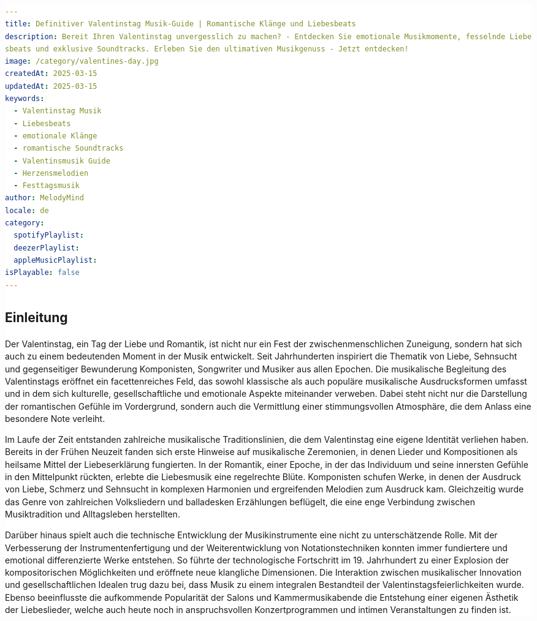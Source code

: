 ```yaml
---
title: Definitiver Valentinstag Musik-Guide | Romantische Klänge und Liebesbeats
description: Bereit Ihren Valentinstag unvergesslich zu machen? - Entdecken Sie emotionale Musikmomente, fesselnde Liebesbeats und exklusive Soundtracks. Erleben Sie den ultimativen Musikgenuss - Jetzt entdecken!
image: /category/valentines-day.jpg
createdAt: 2025-03-15
updatedAt: 2025-03-15
keywords:
  - Valentinstag Musik
  - Liebesbeats
  - emotionale Klänge
  - romantische Soundtracks
  - Valentinsmusik Guide
  - Herzensmelodien
  - Festtagsmusik
author: MelodyMind
locale: de
category:
  spotifyPlaylist: 
  deezerPlaylist: 
  appleMusicPlaylist: 
isPlayable: false
---
```



## Einleitung

Der Valentinstag, ein Tag der Liebe und Romantik, ist nicht nur ein Fest der zwischenmenschlichen Zuneigung, sondern hat sich auch zu einem bedeutenden Moment in der Musik entwickelt. Seit Jahrhunderten inspiriert die Thematik von Liebe, Sehnsucht und gegenseitiger Bewunderung Komponisten, Songwriter und Musiker aus allen Epochen. Die musikalische Begleitung des Valentinstags eröffnet ein facettenreiches Feld, das sowohl klassische als auch populäre musikalische Ausdrucksformen umfasst und in dem sich kulturelle, gesellschaftliche und emotionale Aspekte miteinander verweben. Dabei steht nicht nur die Darstellung der romantischen Gefühle im Vordergrund, sondern auch die Vermittlung einer stimmungsvollen Atmosphäre, die dem Anlass eine besondere Note verleiht.  

Im Laufe der Zeit entstanden zahlreiche musikalische Traditionslinien, die dem Valentinstag eine eigene Identität verliehen haben. Bereits in der Frühen Neuzeit fanden sich erste Hinweise auf musikalische Zeremonien, in denen Lieder und Kompositionen als heilsame Mittel der Liebeserklärung fungierten. In der Romantik, einer Epoche, in der das Individuum und seine innersten Gefühle in den Mittelpunkt rückten, erlebte die Liebesmusik eine regelrechte Blüte. Komponisten schufen Werke, in denen der Ausdruck von Liebe, Schmerz und Sehnsucht in komplexen Harmonien und ergreifenden Melodien zum Ausdruck kam. Gleichzeitig wurde das Genre von zahlreichen Volksliedern und balladesken Erzählungen beflügelt, die eine enge Verbindung zwischen Musiktradition und Alltagsleben herstellten.  

Darüber hinaus spielt auch die technische Entwicklung der Musikinstrumente eine nicht zu unterschätzende Rolle. Mit der Verbesserung der Instrumentenfertigung und der Weiterentwicklung von Notationstechniken konnten immer fundiertere und emotional differenzierte Werke entstehen. So führte der technologische Fortschritt im 19. Jahrhundert zu einer Explosion der kompositorischen Möglichkeiten und eröffnete neue klangliche Dimensionen. Die Interaktion zwischen musikalischer Innovation und gesellschaftlichen Idealen trug dazu bei, dass Musik zu einem integralen Bestandteil der Valentinstagsfeierlichkeiten wurde. Ebenso beeinflusste die aufkommende Popularität der Salons und Kammermusikabende die Entstehung einer eigenen Ästhetik der Liebeslieder, welche auch heute noch in anspruchsvollen Konzertprogrammen und intimen Veranstaltungen zu finden ist.  
